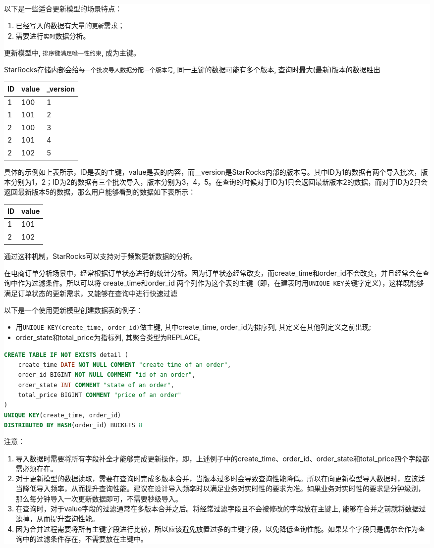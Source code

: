 
以下是一些适合更新模型的场景特点：

1. 已经写入的数据有大量的`更新`需求；
2. 需要进行`实时`数据分析。



更新模型中, `排序键满足唯一性约束`, 成为主键。

StarRocks存储内部会给`每一个批次导入数据分配一个版本号`, 同一主键的数据可能有多个版本, 查询时最大(最新)版本的数据胜出

| ID   | value | _version |
| :--- | :---- | :------- |
| 1    | 100   | 1        |
| 1    | 101   | 2        |
| 2    | 100   | 3        |
| 2    | 101   | 4        |
| 2    | 102   | 5        |

具体的示例如上表所示，ID是表的主键，value是表的内容，而__version是StarRocks内部的版本号。其中ID为1的数据有两个导入批次，版本分别为1，2；ID为2的数据有三个批次导入，版本分别为3，4，5。在查询的时候对于ID为1只会返回最新版本2的数据，而对于ID为2只会返回最新版本5的数据，那么用户能够看到的数据如下表所示：

| ID   | value |
| :--- | :---- |
| 1    | 101   |
| 2    | 102   |

通过这种机制，StarRocks可以支持对于频繁更新数据的分析。



在电商订单分析场景中，经常根据订单状态进行的统计分析。因为订单状态经常改变，而create_time和order_id不会改变，并且经常会在查询中作为过滤条件。所以可以将 create_time和order_id 两个列作为这个表的主键（即，在建表时用`UNIQUE KEY`关键字定义），这样既能够满足订单状态的更新需求，又能够在查询中进行快速过滤

以下是一个使用更新模型创建数据表的例子：

- 用`UNIQUE KEY(create_time, order_id)`做主键, 其中create_time, order_id为排序列, 其定义在其他列定义之前出现;
- order_state和total_price为指标列, 其聚合类型为REPLACE。

```sql
CREATE TABLE IF NOT EXISTS detail (
    create_time DATE NOT NULL COMMENT "create time of an order",
    order_id BIGINT NOT NULL COMMENT "id of an order",
    order_state INT COMMENT "state of an order",
    total_price BIGINT COMMENT "price of an order"
)
UNIQUE KEY(create_time, order_id)
DISTRIBUTED BY HASH(order_id) BUCKETS 8
```

注意：

1. 导入数据时需要将所有字段补全才能够完成更新操作，即，上述例子中的create_time、order_id、order_state和total_price四个字段都需必须存在。
2. 对于更新模型的数据读取，需要在查询时完成多版本合并，当版本过多时会导致查询性能降低。所以在向更新模型导入数据时，应该适当降低导入频率，从而提升查询性能。建议在设计导入频率时以满足业务对实时性的要求为准。如果业务对实时性的要求是分钟级别，那么每分钟导入一次更新数据即可，不需要秒级导入。
3. 在查询时，对于value字段的过滤通常在多版本合并之后。将经常过滤字段且不会被修改的字段放在主键上, 能够在合并之前就将数据过滤掉，从而提升查询性能。
4. 因为合并过程需要将所有主键字段进行比较，所以应该避免放置过多的主键字段，以免降低查询性能。如果某个字段只是偶尔会作为查询中的过滤条件存在，不需要放在主键中。
